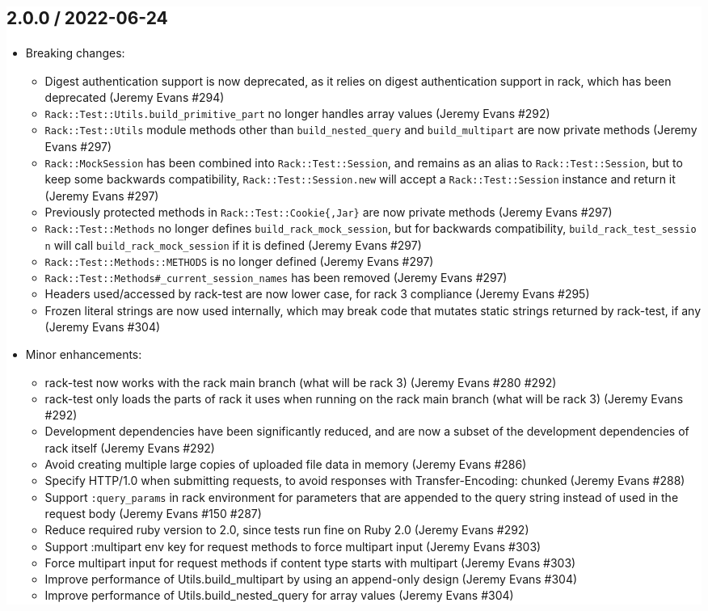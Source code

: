 ## 2.0.0 / 2022-06-24

* Breaking changes:
  * Digest authentication support is now deprecated, as it relies on
    digest authentication support in rack, which has been deprecated
    (Jeremy Evans #294)
  * `Rack::Test::Utils.build_primitive_part` no longer handles array
    values (Jeremy Evans #292)
  * `Rack::Test::Utils` module methods other than `build_nested_query`
    and `build_multipart` are now private methods (Jeremy Evans #297)
  * `Rack::MockSession` has been combined into `Rack::Test::Session`,
    and remains as an alias to `Rack::Test::Session`, but to keep some
    backwards compatibility, `Rack::Test::Session.new` will accept a
    `Rack::Test::Session` instance and return it (Jeremy Evans #297)
  * Previously protected methods in `Rack::Test::Cookie{,Jar}` are now
    private methods (Jeremy Evans #297)
  * `Rack::Test::Methods` no longer defines `build_rack_mock_session`,
    but for backwards compatibility, `build_rack_test_session` will call
    `build_rack_mock_session` if it is defined (Jeremy Evans #297)
  * `Rack::Test::Methods::METHODS` is no longer defined
    (Jeremy Evans #297)
  * `Rack::Test::Methods#_current_session_names` has been removed
    (Jeremy Evans #297)
  * Headers used/accessed by rack-test are now lower case, for rack 3
    compliance (Jeremy Evans #295)
  * Frozen literal strings are now used internally, which may break
    code that mutates static strings returned by rack-test, if any
    (Jeremy Evans #304)

* Minor enhancements:
  * rack-test now works with the rack main branch (what will be rack 3)
    (Jeremy Evans #280 #292)
  * rack-test only loads the parts of rack it uses when running on the
    rack main branch (what will be rack 3) (Jeremy Evans #292)
  * Development dependencies have been significantly reduced, and are
    now a subset of the development dependencies of rack itself
    (Jeremy Evans #292)
  * Avoid creating multiple large copies of uploaded file data in
    memory (Jeremy Evans #286)
  * Specify HTTP/1.0 when submitting requests, to avoid responses with
    Transfer-Encoding: chunked (Jeremy Evans #288)
  * Support `:query_params` in rack environment for parameters that
    are appended to the query string instead of used in the request
    body (Jeremy Evans #150 #287)
  * Reduce required ruby version to 2.0, since tests run fine on
    Ruby 2.0 (Jeremy Evans #292)
  * Support :multipart env key for request methods to force multipart
    input (Jeremy Evans #303)
  * Force multipart input for request methods if content type starts
    with multipart (Jeremy Evans #303)
  * Improve performance of Utils.build_multipart by using an
    append-only design (Jeremy Evans #304)
  * Improve performance of Utils.build_nested_query for array values
    (Jeremy Evans #304)
